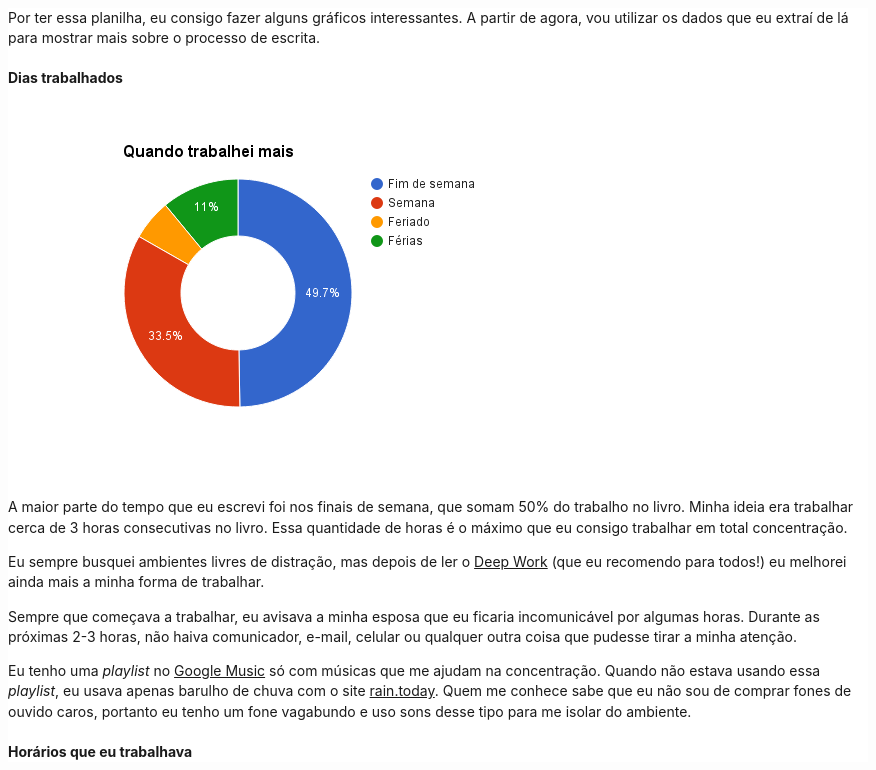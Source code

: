 Por ter essa planilha, eu consigo fazer alguns gráficos interessantes. A partir
de agora, vou utilizar os dados que eu extraí de lá para mostrar mais sobre o
processo de escrita.

#### Dias trabalhados

![Quando trabalhei mais](/images/posts/escrevendo-o-desconstruindo-a-web/quando-trabalhei-mais.png)

A maior parte do tempo que eu escrevi foi nos finais de semana, que
somam 50% do trabalho no livro. Minha ideia era trabalhar cerca de 3
horas consecutivas no livro. Essa quantidade de horas é o máximo que
eu consigo trabalhar em total concentração.

Eu sempre busquei ambientes livres de distração, mas depois de ler o
[Deep Work](https://www.goodreads.com/book/show/25744928-deep-work) (que eu
recomendo para todos!) eu melhorei ainda mais a minha forma de trabalhar.

Sempre que começava a trabalhar, eu avisava a minha esposa que eu ficaria
incomunicável por algumas horas. Durante as próximas 2-3 horas, não haiva
comunicador, e-mail, celular ou qualquer outra coisa que pudesse tirar a minha
atenção.

Eu tenho uma _playlist_ no [Google Music](https://play.google.com/music) só com
músicas que me ajudam na concentração. Quando não estava usando essa _playlist_,
eu usava apenas barulho de chuva com o site
[rain.today](http://rain.today/). Quem me conhece sabe que eu não sou de comprar
fones de ouvido caros, portanto eu tenho um fone vagabundo e uso sons desse tipo
para me isolar do ambiente.

#### Horários que eu trabalhava
